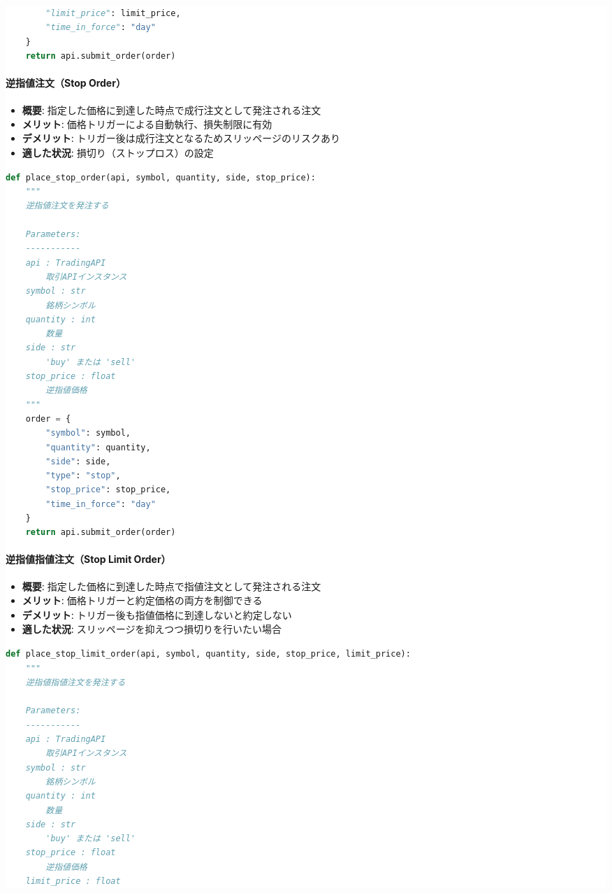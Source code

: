 ```python
        "limit_price": limit_price,
        "time_in_force": "day"
    }
    return api.submit_order(order)
```

#### 逆指値注文（Stop Order）
- **概要**: 指定した価格に到達した時点で成行注文として発注される注文
- **メリット**: 価格トリガーによる自動執行、損失制限に有効
- **デメリット**: トリガー後は成行注文となるためスリッページのリスクあり
- **適した状況**: 損切り（ストップロス）の設定

```python
def place_stop_order(api, symbol, quantity, side, stop_price):
    """
    逆指値注文を発注する
    
    Parameters:
    -----------
    api : TradingAPI
        取引APIインスタンス
    symbol : str
        銘柄シンボル
    quantity : int
        数量
    side : str
        'buy' または 'sell'
    stop_price : float
        逆指値価格
    """
    order = {
        "symbol": symbol,
        "quantity": quantity,
        "side": side,
        "type": "stop",
        "stop_price": stop_price,
        "time_in_force": "day"
    }
    return api.submit_order(order)
```

#### 逆指値指値注文（Stop Limit Order）
- **概要**: 指定した価格に到達した時点で指値注文として発注される注文
- **メリット**: 価格トリガーと約定価格の両方を制御できる
- **デメリット**: トリガー後も指値価格に到達しないと約定しない
- **適した状況**: スリッページを抑えつつ損切りを行いたい場合

```python
def place_stop_limit_order(api, symbol, quantity, side, stop_price, limit_price):
    """
    逆指値指値注文を発注する
    
    Parameters:
    -----------
    api : TradingAPI
        取引APIインスタンス
    symbol : str
        銘柄シンボル
    quantity : int
        数量
    side : str
        'buy' または 'sell'
    stop_price : float
        逆指値価格
    limit_price : float
```